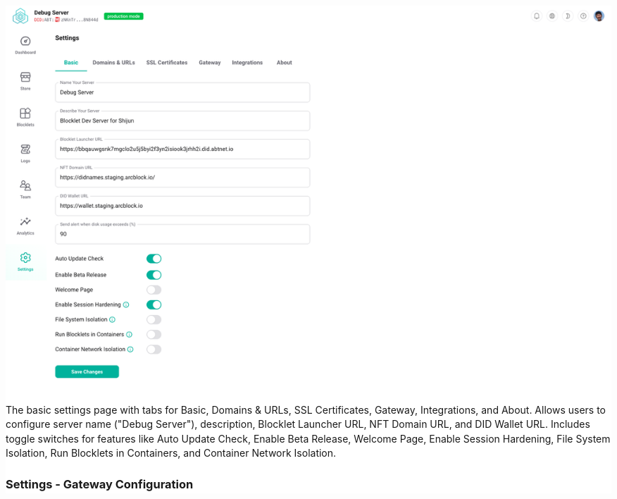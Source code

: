 ![Settings Basic Configuration](./blocklet-server/settings-basic-configuration.png)

The basic settings page with tabs for Basic, Domains & URLs, SSL Certificates, Gateway, Integrations, and About. Allows users to configure server name ("Debug Server"), description, Blocklet Launcher URL, NFT Domain URL, and DID Wallet URL. Includes toggle switches for features like Auto Update Check, Enable Beta Release, Welcome Page, Enable Session Hardening, File System Isolation, Run Blocklets in Containers, and Container Network Isolation.

### Settings - Gateway Configuration
